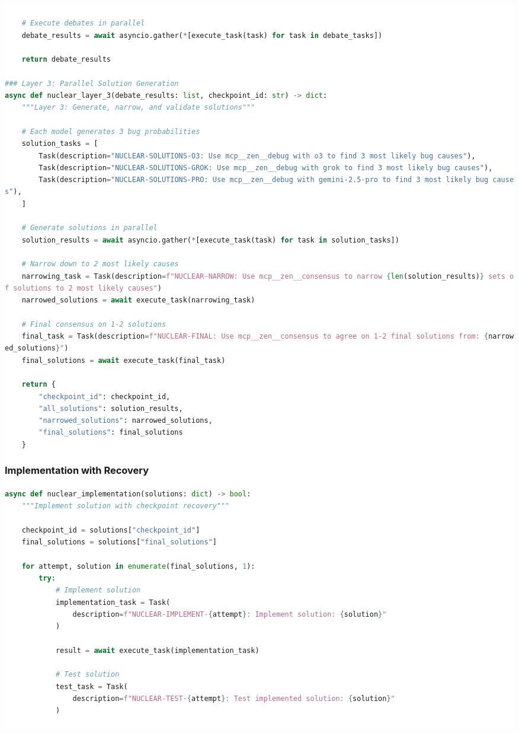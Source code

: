 ```python
    
    # Execute debates in parallel
    debate_results = await asyncio.gather(*[execute_task(task) for task in debate_tasks])
    
    return debate_results

### Layer 3: Parallel Solution Generation
async def nuclear_layer_3(debate_results: list, checkpoint_id: str) -> dict:
    """Layer 3: Generate, narrow, and validate solutions"""
    
    # Each model generates 3 bug probabilities
    solution_tasks = [
        Task(description="NUCLEAR-SOLUTIONS-O3: Use mcp__zen__debug with o3 to find 3 most likely bug causes"),
        Task(description="NUCLEAR-SOLUTIONS-GROK: Use mcp__zen__debug with grok to find 3 most likely bug causes"),  
        Task(description="NUCLEAR-SOLUTIONS-PRO: Use mcp__zen__debug with gemini-2.5-pro to find 3 most likely bug causes"),
    ]
    
    # Generate solutions in parallel
    solution_results = await asyncio.gather(*[execute_task(task) for task in solution_tasks])
    
    # Narrow down to 2 most likely causes
    narrowing_task = Task(description=f"NUCLEAR-NARROW: Use mcp__zen__consensus to narrow {len(solution_results)} sets of solutions to 2 most likely causes")
    narrowed_solutions = await execute_task(narrowing_task)
    
    # Final consensus on 1-2 solutions
    final_task = Task(description=f"NUCLEAR-FINAL: Use mcp__zen__consensus to agree on 1-2 final solutions from: {narrowed_solutions}")
    final_solutions = await execute_task(final_task)
    
    return {
        "checkpoint_id": checkpoint_id,
        "all_solutions": solution_results,
        "narrowed_solutions": narrowed_solutions,
        "final_solutions": final_solutions
    }
```

### Implementation with Recovery
```python
async def nuclear_implementation(solutions: dict) -> bool:
    """Implement solution with checkpoint recovery"""
    
    checkpoint_id = solutions["checkpoint_id"]
    final_solutions = solutions["final_solutions"]
    
    for attempt, solution in enumerate(final_solutions, 1):
        try:
            # Implement solution
            implementation_task = Task(
                description=f"NUCLEAR-IMPLEMENT-{attempt}: Implement solution: {solution}"
            )
            
            result = await execute_task(implementation_task)
            
            # Test solution
            test_task = Task(
                description=f"NUCLEAR-TEST-{attempt}: Test implemented solution: {solution}"
            )
            
```